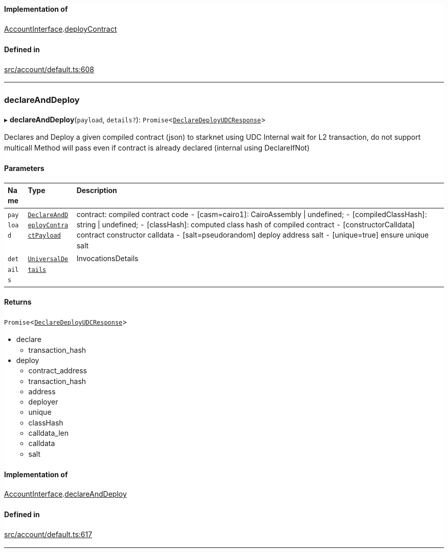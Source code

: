 #### Implementation of

[AccountInterface](AccountInterface.md).[deployContract](AccountInterface.md#deploycontract)

#### Defined in

[src/account/default.ts:608](https://github.com/starknet-io/starknet.js/blob/v7.5.1/src/account/default.ts#L608)

---

### declareAndDeploy

▸ **declareAndDeploy**(`payload`, `details?`): `Promise`<[`DeclareDeployUDCResponse`](../namespaces/types.md#declaredeployudcresponse)\>

Declares and Deploy a given compiled contract (json) to starknet using UDC
Internal wait for L2 transaction, do not support multicall
Method will pass even if contract is already declared (internal using DeclareIfNot)

#### Parameters

| Name      | Type                                                                                        | Description                                                                                                                                                                                                                                                                                                          |
| :-------- | :------------------------------------------------------------------------------------------ | :------------------------------------------------------------------------------------------------------------------------------------------------------------------------------------------------------------------------------------------------------------------------------------------------------------------- |
| `payload` | [`DeclareAndDeployContractPayload`](../namespaces/types.md#declareanddeploycontractpayload) | contract: compiled contract code - [casm=cairo1]: CairoAssembly \| undefined; - [compiledClassHash]: string \| undefined; - [classHash]: computed class hash of compiled contract - [constructorCalldata] contract constructor calldata - [salt=pseudorandom] deploy address salt - [unique=true] ensure unique salt |
| `details` | [`UniversalDetails`](../interfaces/types.UniversalDetails.md)                               | InvocationsDetails                                                                                                                                                                                                                                                                                                   |

#### Returns

`Promise`<[`DeclareDeployUDCResponse`](../namespaces/types.md#declaredeployudcresponse)\>

- declare
  - transaction_hash
- deploy
  - contract_address
  - transaction_hash
  - address
  - deployer
  - unique
  - classHash
  - calldata_len
  - calldata
  - salt

#### Implementation of

[AccountInterface](AccountInterface.md).[declareAndDeploy](AccountInterface.md#declareanddeploy)

#### Defined in

[src/account/default.ts:617](https://github.com/starknet-io/starknet.js/blob/v7.5.1/src/account/default.ts#L617)

---
